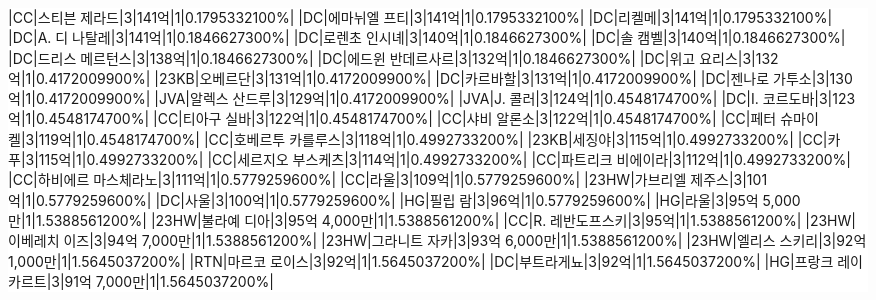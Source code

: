 |CC|스티븐 제라드|3|141억|1|0.1795332100%|
|DC|에마뉘엘 프티|3|141억|1|0.1795332100%|
|DC|리켈메|3|141억|1|0.1795332100%|
|DC|A. 디 나탈레|3|141억|1|0.1846627300%|
|DC|로렌초 인시녜|3|140억|1|0.1846627300%|
|DC|솔 캠벨|3|140억|1|0.1846627300%|
|DC|드리스 메르턴스|3|138억|1|0.1846627300%|
|DC|에드윈 반데르사르|3|132억|1|0.1846627300%|
|DC|위고 요리스|3|132억|1|0.4172009900%|
|23KB|오베르단|3|131억|1|0.4172009900%|
|DC|카르바할|3|131억|1|0.4172009900%|
|DC|젠나로 가투소|3|130억|1|0.4172009900%|
|JVA|알렉스 산드루|3|129억|1|0.4172009900%|
|JVA|J. 콜러|3|124억|1|0.4548174700%|
|DC|I. 코르도바|3|123억|1|0.4548174700%|
|CC|티아구 실바|3|122억|1|0.4548174700%|
|CC|샤비 알론소|3|122억|1|0.4548174700%|
|CC|페터 슈마이켈|3|119억|1|0.4548174700%|
|CC|호베르투 카를루스|3|118억|1|0.4992733200%|
|23KB|세징야|3|115억|1|0.4992733200%|
|CC|카푸|3|115억|1|0.4992733200%|
|CC|세르지오 부스케츠|3|114억|1|0.4992733200%|
|CC|파트리크 비에이라|3|112억|1|0.4992733200%|
|CC|하비에르 마스체라노|3|111억|1|0.5779259600%|
|CC|라울|3|109억|1|0.5779259600%|
|23HW|가브리엘 제주스|3|101억|1|0.5779259600%|
|DC|사울|3|100억|1|0.5779259600%|
|HG|필립 람|3|96억|1|0.5779259600%|
|HG|라울|3|95억 5,000만|1|1.5388561200%|
|23HW|불라예 디아|3|95억 4,000만|1|1.5388561200%|
|CC|R. 레반도프스키|3|95억|1|1.5388561200%|
|23HW|이베레치 이즈|3|94억 7,000만|1|1.5388561200%|
|23HW|그라니트 자카|3|93억 6,000만|1|1.5388561200%|
|23HW|엘리스 스키리|3|92억 1,000만|1|1.5645037200%|
|RTN|마르코 로이스|3|92억|1|1.5645037200%|
|DC|부트라게뇨|3|92억|1|1.5645037200%|
|HG|프랑크 레이카르트|3|91억 7,000만|1|1.5645037200%|